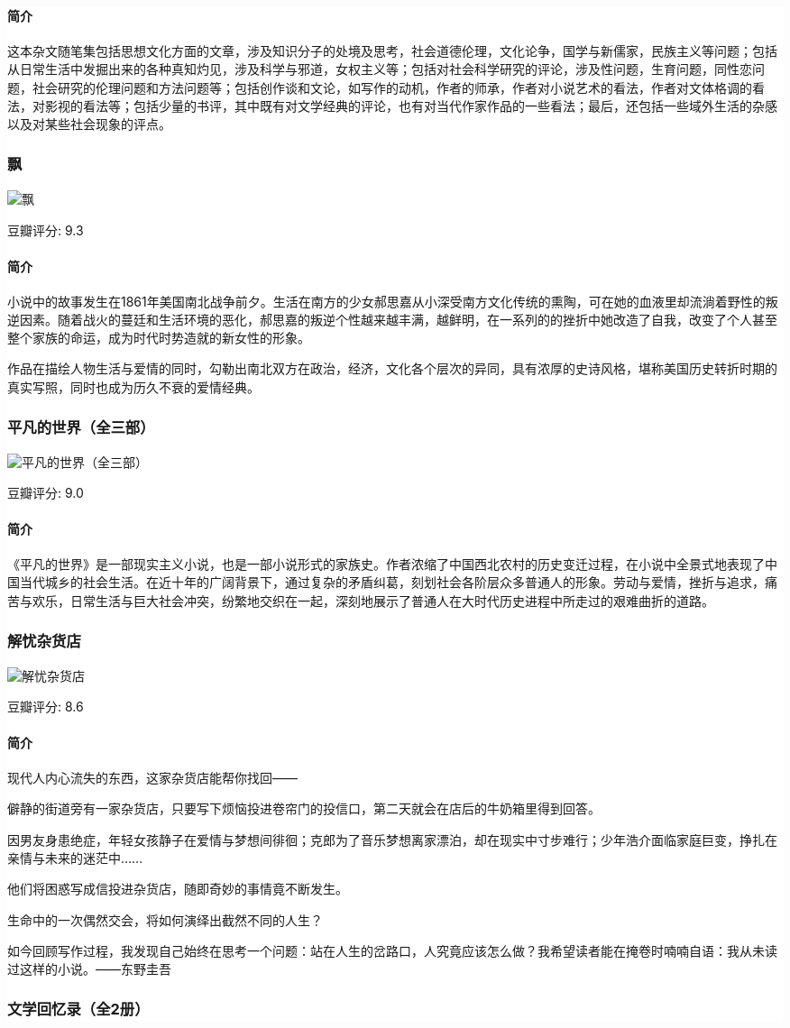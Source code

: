#### 简介

这本杂文随笔集包括思想文化方面的文章，涉及知识分子的处境及思考，社会道德伦理，文化论争，国学与新儒家，民族主义等问题；包括从日常生活中发掘出来的各种真知灼见，涉及科学与邪道，女权主义等；包括对社会科学研究的评论，涉及性问题，生育问题，同性恋问题，社会研究的伦理问题和方法问题等；包括创作谈和文论，如写作的动机，作者的师承，作者对小说艺术的看法，作者对文体格调的看法，对影视的看法等；包括少量的书评，其中既有对文学经典的评论，也有对当代作家作品的一些看法；最后，还包括一些域外生活的杂感以及对某些社会现象的评点。



### 飘

![飘](https://img1.doubanio.com/view/subject/l/public/s1078958.jpg)

豆瓣评分: 9.3

#### 简介

小说中的故事发生在1861年美国南北战争前夕。生活在南方的少女郝思嘉从小深受南方文化传统的熏陶，可在她的血液里却流淌着野性的叛逆因素。随着战火的蔓廷和生活环境的恶化，郝思嘉的叛逆个性越来越丰满，越鲜明，在一系列的的挫折中她改造了自我，改变了个人甚至整个家族的命运，成为时代时势造就的新女性的形象。

作品在描绘人物生活与爱情的同时，勾勒出南北双方在政治，经济，文化各个层次的异同，具有浓厚的史诗风格，堪称美国历史转折时期的真实写照，同时也成为历久不衰的爱情经典。



### 平凡的世界（全三部）

![平凡的世界（全三部）](https://img3.doubanio.com/view/subject/l/public/s2335693.jpg)

豆瓣评分: 9.0

#### 简介

《平凡的世界》是一部现实主义小说，也是一部小说形式的家族史。作者浓缩了中国西北农村的历史变迁过程，在小说中全景式地表现了中国当代城乡的社会生活。在近十年的广阔背景下，通过复杂的矛盾纠葛，刻划社会各阶层众多普通人的形象。劳动与爱情，挫折与追求，痛苦与欢乐，日常生活与巨大社会冲突，纷繁地交织在一起，深刻地展示了普通人在大时代历史进程中所走过的艰难曲折的道路。



### 解忧杂货店

![解忧杂货店](https://img3.doubanio.com/view/subject/l/public/s27264181.jpg)

豆瓣评分: 8.6

#### 简介

现代人内心流失的东西，这家杂货店能帮你找回——

僻静的街道旁有一家杂货店，只要写下烦恼投进卷帘门的投信口，第二天就会在店后的牛奶箱里得到回答。

因男友身患绝症，年轻女孩静子在爱情与梦想间徘徊；克郎为了音乐梦想离家漂泊，却在现实中寸步难行；少年浩介面临家庭巨变，挣扎在亲情与未来的迷茫中……

他们将困惑写成信投进杂货店，随即奇妙的事情竟不断发生。

生命中的一次偶然交会，将如何演绎出截然不同的人生？

如今回顾写作过程，我发现自己始终在思考一个问题：站在人生的岔路口，人究竟应该怎么做？我希望读者能在掩卷时喃喃自语：我从未读过这样的小说。——东野圭吾



### 文学回忆录（全2册）
